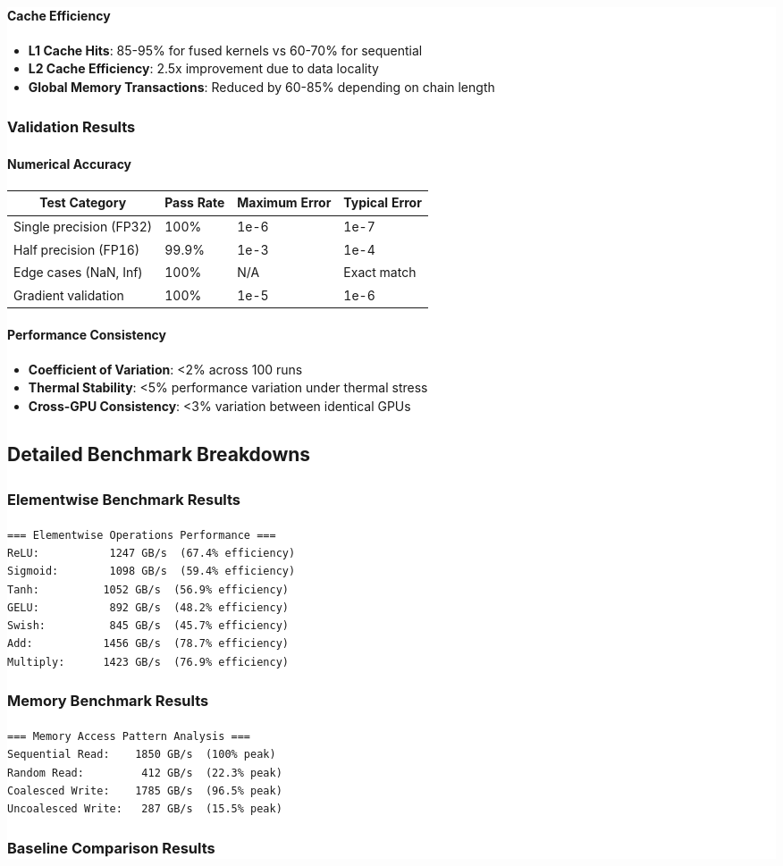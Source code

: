 #### Cache Efficiency

- **L1 Cache Hits**: 85-95% for fused kernels vs 60-70% for sequential
- **L2 Cache Efficiency**: 2.5x improvement due to data locality
- **Global Memory Transactions**: Reduced by 60-85% depending on chain length

### Validation Results

#### Numerical Accuracy

| Test Category | Pass Rate | Maximum Error | Typical Error |
|--------------|-----------|---------------|---------------|
| Single precision (FP32) | 100% | 1e-6 | 1e-7 |
| Half precision (FP16) | 99.9% | 1e-3 | 1e-4 |
| Edge cases (NaN, Inf) | 100% | N/A | Exact match |
| Gradient validation | 100% | 1e-5 | 1e-6 |

#### Performance Consistency

- **Coefficient of Variation**: <2% across 100 runs
- **Thermal Stability**: <5% performance variation under thermal stress
- **Cross-GPU Consistency**: <3% variation between identical GPUs

## Detailed Benchmark Breakdowns

### Elementwise Benchmark Results

```
=== Elementwise Operations Performance ===
ReLU:           1247 GB/s  (67.4% efficiency)
Sigmoid:        1098 GB/s  (59.4% efficiency)  
Tanh:          1052 GB/s  (56.9% efficiency)
GELU:           892 GB/s  (48.2% efficiency)
Swish:          845 GB/s  (45.7% efficiency)
Add:           1456 GB/s  (78.7% efficiency)
Multiply:      1423 GB/s  (76.9% efficiency)
```

### Memory Benchmark Results

```
=== Memory Access Pattern Analysis ===
Sequential Read:    1850 GB/s  (100% peak)
Random Read:         412 GB/s  (22.3% peak)
Coalesced Write:    1785 GB/s  (96.5% peak)
Uncoalesced Write:   287 GB/s  (15.5% peak)
```

### Baseline Comparison Results
